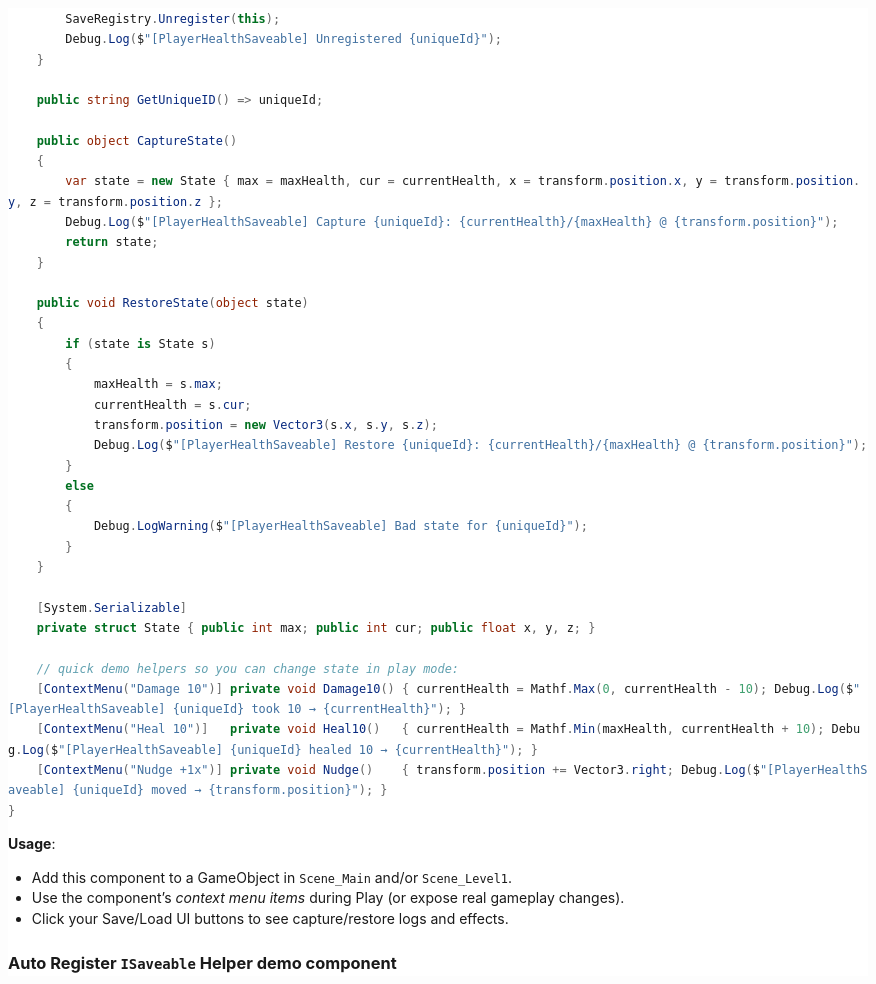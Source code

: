 ```cs title="PlayerHealthSaveable.cs"
        SaveRegistry.Unregister(this);
        Debug.Log($"[PlayerHealthSaveable] Unregistered {uniqueId}");
    }

    public string GetUniqueID() => uniqueId;

    public object CaptureState()
    {
        var state = new State { max = maxHealth, cur = currentHealth, x = transform.position.x, y = transform.position.y, z = transform.position.z };
        Debug.Log($"[PlayerHealthSaveable] Capture {uniqueId}: {currentHealth}/{maxHealth} @ {transform.position}");
        return state;
    }

    public void RestoreState(object state)
    {
        if (state is State s)
        {
            maxHealth = s.max;
            currentHealth = s.cur;
            transform.position = new Vector3(s.x, s.y, s.z);
            Debug.Log($"[PlayerHealthSaveable] Restore {uniqueId}: {currentHealth}/{maxHealth} @ {transform.position}");
        }
        else
        {
            Debug.LogWarning($"[PlayerHealthSaveable] Bad state for {uniqueId}");
        }
    }

    [System.Serializable]
    private struct State { public int max; public int cur; public float x, y, z; }

    // quick demo helpers so you can change state in play mode:
    [ContextMenu("Damage 10")] private void Damage10() { currentHealth = Mathf.Max(0, currentHealth - 10); Debug.Log($"[PlayerHealthSaveable] {uniqueId} took 10 → {currentHealth}"); }
    [ContextMenu("Heal 10")]   private void Heal10()   { currentHealth = Mathf.Min(maxHealth, currentHealth + 10); Debug.Log($"[PlayerHealthSaveable] {uniqueId} healed 10 → {currentHealth}"); }
    [ContextMenu("Nudge +1x")] private void Nudge()    { transform.position += Vector3.right; Debug.Log($"[PlayerHealthSaveable] {uniqueId} moved → {transform.position}"); }
}

```

**Usage**:

- Add this component to a GameObject in `Scene_Main` and/or `Scene_Level1`.
- Use the component’s _context menu items_ during Play (or expose real gameplay changes).
- Click your Save/Load UI buttons to see capture/restore logs and effects.

### Auto Register `ISaveable` Helper demo component
